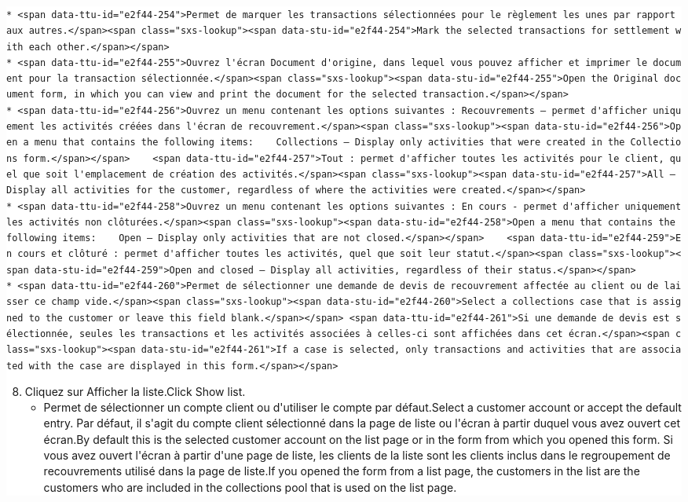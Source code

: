     * <span data-ttu-id="e2f44-254">Permet de marquer les transactions sélectionnées pour le règlement les unes par rapport aux autres.</span><span class="sxs-lookup"><span data-stu-id="e2f44-254">Mark the selected transactions for settlement with each other.</span></span>  
    * <span data-ttu-id="e2f44-255">Ouvrez l'écran Document d'origine, dans lequel vous pouvez afficher et imprimer le document pour la transaction sélectionnée.</span><span class="sxs-lookup"><span data-stu-id="e2f44-255">Open the Original document form, in which you can view and print the document for the selected transaction.</span></span>  
    * <span data-ttu-id="e2f44-256">Ouvrez un menu contenant les options suivantes : Recouvrements – permet d'afficher uniquement les activités créées dans l'écran de recouvrement.</span><span class="sxs-lookup"><span data-stu-id="e2f44-256">Open a menu that contains the following items:    Collections – Display only activities that were created in the Collections form.</span></span>    <span data-ttu-id="e2f44-257">Tout : permet d'afficher toutes les activités pour le client, quel que soit l'emplacement de création des activités.</span><span class="sxs-lookup"><span data-stu-id="e2f44-257">All – Display all activities for the customer, regardless of where the activities were created.</span></span>  
    * <span data-ttu-id="e2f44-258">Ouvrez un menu contenant les options suivantes : En cours - permet d'afficher uniquement les activités non clôturées.</span><span class="sxs-lookup"><span data-stu-id="e2f44-258">Open a menu that contains the following items:    Open – Display only activities that are not closed.</span></span>    <span data-ttu-id="e2f44-259">En cours et clôturé : permet d'afficher toutes les activités, quel que soit leur statut.</span><span class="sxs-lookup"><span data-stu-id="e2f44-259">Open and closed – Display all activities, regardless of their status.</span></span>  
    * <span data-ttu-id="e2f44-260">Permet de sélectionner une demande de devis de recouvrement affectée au client ou de laisser ce champ vide.</span><span class="sxs-lookup"><span data-stu-id="e2f44-260">Select a collections case that is assigned to the customer or leave this field blank.</span></span> <span data-ttu-id="e2f44-261">Si une demande de devis est sélectionnée, seules les transactions et les activités associées à celles-ci sont affichées dans cet écran.</span><span class="sxs-lookup"><span data-stu-id="e2f44-261">If a case is selected, only transactions and activities that are associated with the case are displayed in this form.</span></span>  
8. <span data-ttu-id="e2f44-262">Cliquez sur Afficher la liste.</span><span class="sxs-lookup"><span data-stu-id="e2f44-262">Click Show list.</span></span>
    * <span data-ttu-id="e2f44-263">Permet de sélectionner un compte client ou d'utiliser le compte par défaut.</span><span class="sxs-lookup"><span data-stu-id="e2f44-263">Select a customer account or accept the default entry.</span></span> <span data-ttu-id="e2f44-264">Par défaut, il s'agit du compte client sélectionné dans la page de liste ou l'écran à partir duquel vous avez ouvert cet écran.</span><span class="sxs-lookup"><span data-stu-id="e2f44-264">By default this is the selected customer account on the list page or in the form from which you opened this form.</span></span> <span data-ttu-id="e2f44-265">Si vous avez ouvert l'écran à partir d'une page de liste, les clients de la liste sont les clients inclus dans le regroupement de recouvrements utilisé dans la page de liste.</span><span class="sxs-lookup"><span data-stu-id="e2f44-265">If you opened the form from a list page, the customers in the list are the customers who are included in the collections pool that is used on the list page.</span></span>  

